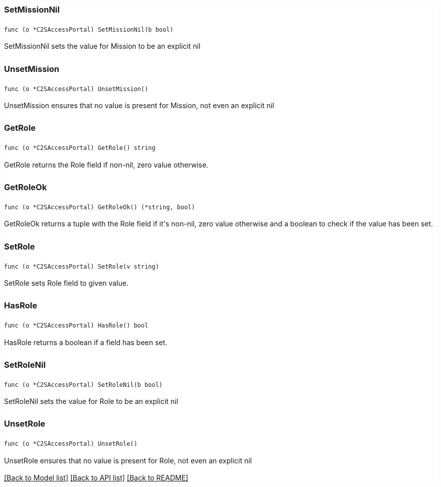 ### SetMissionNil

`func (o *C2SAccessPortal) SetMissionNil(b bool)`

 SetMissionNil sets the value for Mission to be an explicit nil

### UnsetMission
`func (o *C2SAccessPortal) UnsetMission()`

UnsetMission ensures that no value is present for Mission, not even an explicit nil
### GetRole

`func (o *C2SAccessPortal) GetRole() string`

GetRole returns the Role field if non-nil, zero value otherwise.

### GetRoleOk

`func (o *C2SAccessPortal) GetRoleOk() (*string, bool)`

GetRoleOk returns a tuple with the Role field if it's non-nil, zero value otherwise
and a boolean to check if the value has been set.

### SetRole

`func (o *C2SAccessPortal) SetRole(v string)`

SetRole sets Role field to given value.

### HasRole

`func (o *C2SAccessPortal) HasRole() bool`

HasRole returns a boolean if a field has been set.

### SetRoleNil

`func (o *C2SAccessPortal) SetRoleNil(b bool)`

 SetRoleNil sets the value for Role to be an explicit nil

### UnsetRole
`func (o *C2SAccessPortal) UnsetRole()`

UnsetRole ensures that no value is present for Role, not even an explicit nil

[[Back to Model list]](../README.md#documentation-for-models) [[Back to API list]](../README.md#documentation-for-api-endpoints) [[Back to README]](../README.md)


